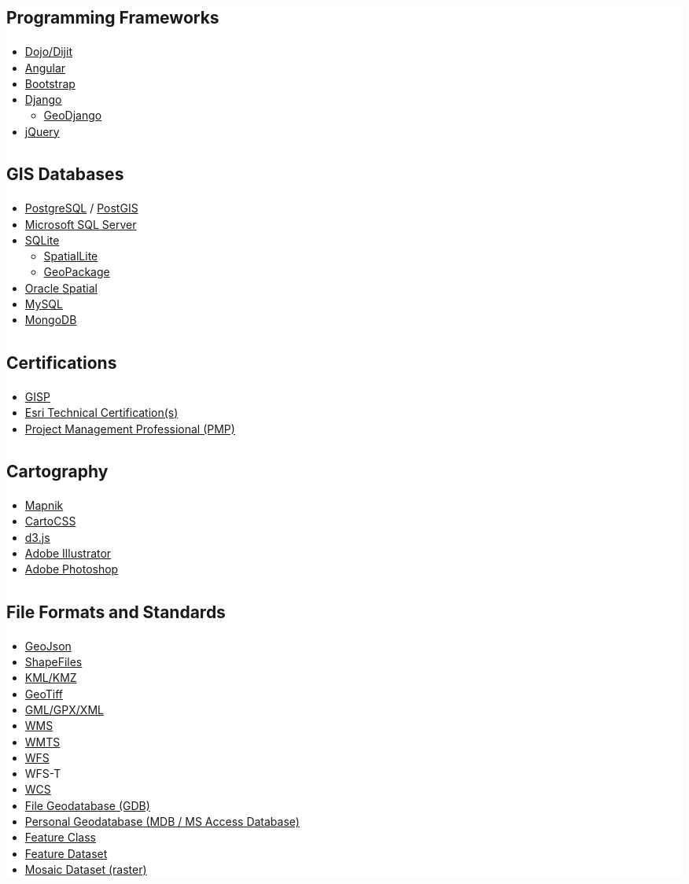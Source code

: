 ## Programming Frameworks

 * [Dojo/Dijit](https://dojotoolkit.org/reference-guide/dijit/)
 * [Angular](https://angular.io/)
 * [Bootstrap](https://getbootstrap.com/)
 * [Django](https://www.djangoproject.com/)
   - [GeoDjango](https://docs.djangoproject.com/en/3.1/ref/contrib/gis/)
 * [jQuery](https://jquery.com/)

## GIS Databases

 * [PostgreSQL](https://www.postgresql.org/) / [PostGIS](https://postgis.net)
 * [Microsoft SQL Server](https://www.microsoft.com/en-us/sql-server/sql-server-2019)
 * [SQLite](https://www.sqlite.org/)
    - [SpatialLite](https://www.gaia-gis.it/fossil/libspatialite/index)
    - [GeoPackage](https://www.geopackage.org/)
 * [Oracle Spatial](https://www.oracle.com/database/technologies/spatialandgraph.html)
 * [MySQL](https://www.mysql.com/)
 * [MongoDB](https://www.mongodb.com/)

## Certifications

 * [GISP](https://www.gisci.org/)
 * [Esri Technical Certification(s)](https://www.esri.com/training/certification/)
 * [Project Management Professional (PMP)](https://www.pmi.org/certifications/project-management-pmp)

## Cartography

 * [Mapnik](https://mapnik.org/)
 * [CartoCSS](https://carto.com/developers/styling/cartocss/)
 * [d3.js]((https://d3js.org/))
 * [Adobe Illustrator](https://www.adobe.com/products/illustrator.html)
 * [Adobe Photoshop](https://www.adobe.com/products/photoshop.html)

## File Formats and Standards

 * [GeoJson](https://geojson.org)
 * [ShapeFiles](https://desktop.arcgis.com/en/arcmap/10.3/manage-data/shapefiles/what-is-a-shapefile.htm)
 * [KML/KMZ](https://developers.google.com/kml/documentation/kmzarchives)
 * [GeoTiff](https://earthdata.nasa.gov/esdis/eso/standards-and-references/geotiff)
 * [GML/GPX/XML](https://www.ogc.org/standards/gml)
 * [WMS](https://www.ogc.org/standards/wms)
 * [WMTS](https://www.ogc.org/standards/wmts)
 * [WFS](https://www.ogc.org/standards/wfs)
 * WFS-T
 * [WCS](https://www.ogc.org/standards/wcs)
 * [File Geodatabase (GDB)](https://desktop.arcgis.com/en/arcmap/latest/manage-data/administer-file-gdbs/file-geodatabases.htm)
 * [Personal Geodatabase (MDB / MS Access Database)](https://desktop.arcgis.com/en/arcmap/latest/manage-data/administer-file-gdbs/personal-geodatabases.htm)
 * [Feature Class](https://desktop.arcgis.com/en/arcmap/latest/manage-data/feature-classes/a-quick-tour-of-feature-classes.htm)
 * [Feature Dataset](https://desktop.arcgis.com/en/arcmap/latest/manage-data/feature-datasets/an-overview-of-working-with-feature-datasets.htm)
 * [Mosaic Dataset (raster)](https://pro.arcgis.com/en/pro-app/latest/help/data/imagery/mosaic-datasets.htm)
